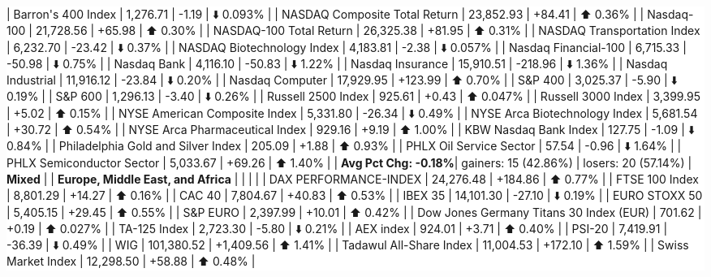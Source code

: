 | Barron's 400 Index | 1,276.71 | -1.19 | :arrow_down: 0.093% |
| NASDAQ Composite Total Return | 23,852.93 | +84.41 | :arrow_up: 0.36% |
| Nasdaq-100 | 21,728.56 | +65.98 | :arrow_up: 0.30% |
| NASDAQ-100 Total Return | 26,325.38 | +81.95 | :arrow_up: 0.31% |
| NASDAQ Transportation Index | 6,232.70 | -23.42 | :arrow_down: 0.37% |
| NASDAQ Biotechnology Index | 4,183.81 | -2.38 | :arrow_down: 0.057% |
| Nasdaq Financial-100 | 6,715.33 | -50.98 | :arrow_down: 0.75% |
| Nasdaq Bank | 4,116.10 | -50.83 | :arrow_down: 1.22% |
| Nasdaq Insurance | 15,910.51 | -218.96 | :arrow_down: 1.36% |
| Nasdaq Industrial | 11,916.12 | -23.84 | :arrow_down: 0.20% |
| Nasdaq Computer | 17,929.95 | +123.99 | :arrow_up: 0.70% |
| S&P 400 | 3,025.37 | -5.90 | :arrow_down: 0.19% |
| S&P 600 | 1,296.13 | -3.40 | :arrow_down: 0.26% |
| Russell 2500 Index | 925.61 | +0.43 | :arrow_up: 0.047% |
| Russell 3000 Index | 3,399.95 | +5.02 | :arrow_up: 0.15% |
| NYSE American Composite Index | 5,331.80 | -26.34 | :arrow_down: 0.49% |
| NYSE Arca Biotechnology Index | 5,681.54 | +30.72 | :arrow_up: 0.54% |
| NYSE Arca Pharmaceutical Index | 929.16 | +9.19 | :arrow_up: 1.00% |
| KBW Nasdaq Bank Index | 127.75 | -1.09 | :arrow_down: 0.84% |
| Philadelphia Gold and Silver Index | 205.09 | +1.88 | :arrow_up: 0.93% |
| PHLX Oil Service Sector | 57.54 | -0.96 | :arrow_down: 1.64% |
| PHLX Semiconductor Sector | 5,033.67 | +69.26 | :arrow_up: 1.40% |
| <strong >Avg Pct Chg: -0.18%</strong >| gainers: 15 (42.86%) | losers: 20 (57.14%) | **Mixed** |
| **Europe, Middle East, and Africa** | | | |
| DAX PERFORMANCE-INDEX | 24,276.48 | +184.86 | :arrow_up: 0.77% |
| FTSE 100 Index | 8,801.29 | +14.27 | :arrow_up: 0.16% |
| CAC 40 | 7,804.67 | +40.83 | :arrow_up: 0.53% |
| IBEX 35 | 14,101.30 | -27.10 | :arrow_down: 0.19% |
| EURO STOXX 50 | 5,405.15 | +29.45 | :arrow_up: 0.55% |
| S&P EURO | 2,397.99 | +10.01 | :arrow_up: 0.42% |
| Dow Jones Germany Titans 30 Index (EUR) | 701.62 | +0.19 | :arrow_up: 0.027% |
| TA-125 Index | 2,723.30 | -5.80 | :arrow_down: 0.21% |
| AEX index | 924.01 | +3.71 | :arrow_up: 0.40% |
| PSI-20 | 7,419.91 | -36.39 | :arrow_down: 0.49% |
| WIG | 101,380.52 | +1,409.56 | :arrow_up: 1.41% |
| Tadawul All-Share Index | 11,004.53 | +172.10 | :arrow_up: 1.59% |
| Swiss Market Index | 12,298.50 | +58.88 | :arrow_up: 0.48% |